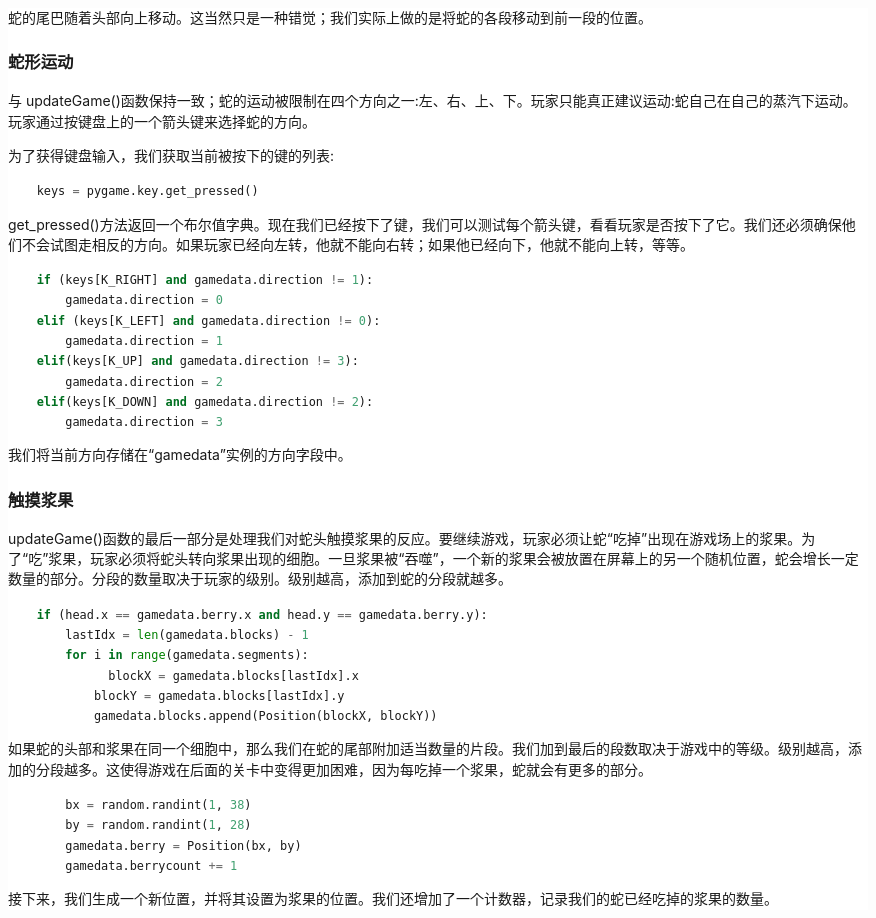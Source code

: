 蛇的尾巴随着头部向上移动。这当然只是一种错觉；我们实际上做的是将蛇的各段移动到前一段的位置。

### 蛇形运动

与 updateGame()函数保持一致；蛇的运动被限制在四个方向之一:左、右、上、下。玩家只能真正建议运动:蛇自己在自己的蒸汽下运动。玩家通过按键盘上的一个箭头键来选择蛇的方向。

为了获得键盘输入，我们获取当前被按下的键的列表:

```py
    keys = pygame.key.get_pressed()

```

get_pressed()方法返回一个布尔值字典。现在我们已经按下了键，我们可以测试每个箭头键，看看玩家是否按下了它。我们还必须确保他们不会试图走相反的方向。如果玩家已经向左转，他就不能向右转；如果他已经向下，他就不能向上转，等等。

```py
    if (keys[K_RIGHT] and gamedata.direction != 1):
        gamedata.direction = 0
    elif (keys[K_LEFT] and gamedata.direction != 0):
        gamedata.direction = 1
    elif(keys[K_UP] and gamedata.direction != 3):
        gamedata.direction = 2
    elif(keys[K_DOWN] and gamedata.direction != 2):
        gamedata.direction = 3

```

我们将当前方向存储在“gamedata”实例的方向字段中。

### 触摸浆果

updateGame()函数的最后一部分是处理我们对蛇头触摸浆果的反应。要继续游戏，玩家必须让蛇“吃掉”出现在游戏场上的浆果。为了“吃”浆果，玩家必须将蛇头转向浆果出现的细胞。一旦浆果被“吞噬”，一个新的浆果会被放置在屏幕上的另一个随机位置，蛇会增长一定数量的部分。分段的数量取决于玩家的级别。级别越高，添加到蛇的分段就越多。

```py
    if (head.x == gamedata.berry.x and head.y == gamedata.berry.y):
        lastIdx = len(gamedata.blocks) - 1
        for i in range(gamedata.segments):
              blockX = gamedata.blocks[lastIdx].x
            blockY = gamedata.blocks[lastIdx].y
            gamedata.blocks.append(Position(blockX, blockY))

```

如果蛇的头部和浆果在同一个细胞中，那么我们在蛇的尾部附加适当数量的片段。我们加到最后的段数取决于游戏中的等级。级别越高，添加的分段越多。这使得游戏在后面的关卡中变得更加困难，因为每吃掉一个浆果，蛇就会有更多的部分。

```py
        bx = random.randint(1, 38)
        by = random.randint(1, 28)
        gamedata.berry = Position(bx, by)
        gamedata.berrycount += 1

```

接下来，我们生成一个新位置，并将其设置为浆果的位置。我们还增加了一个计数器，记录我们的蛇已经吃掉的浆果的数量。
